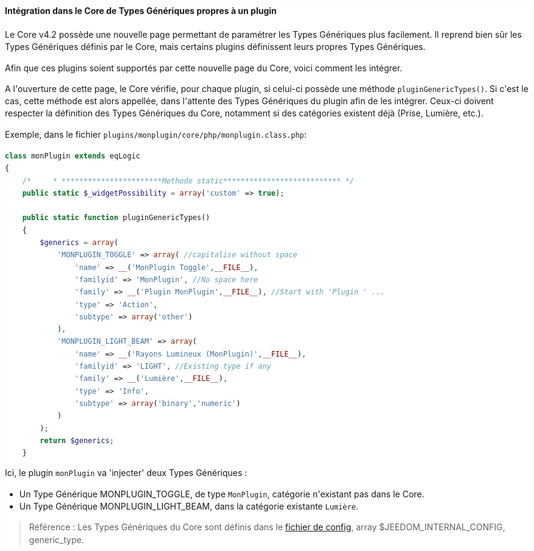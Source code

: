 
#### Intégration dans le Core de Types Génériques propres à un plugin

Le Core v4.2 possède une nouvelle page permettant de paramétrer les Types Génériques plus facilement. Il reprend bien sûr les Types Génériques définis par le Core, mais certains plugins définissent leurs propres Types Génériques.

Afin que ces plugins soient supportés par cette nouvelle page du Core, voici comment les intégrer.

A l'ouverture de cette page, le Core vérifie, pour chaque plugin, si celui-ci possède une méthode `pluginGenericTypes()`. Si c'est le cas, cette méthode est alors appellée, dans l'attente des Types Génériques du plugin afin de les intégrer. Ceux-ci doivent respecter la définition des Types Génériques du Core, notamment si des catégories existent déjà (Prise, Lumière, etc.).

Exemple, dans le fichier `plugins/monplugin/core/php/monplugin.class.php`:

```php
class monPlugin extends eqLogic
{
    /*     * ***********************Methode static*************************** */
    public static $_widgetPossibility = array('custom' => true);

    public static function pluginGenericTypes()
    {
        $generics = array(
            'MONPLUGIN_TOGGLE' => array( //capitalise without space
                'name' => __('MonPlugin Toggle',__FILE__),
                'familyid' => 'MonPlugin', //No space here
                'family' => __('Plugin MonPlugin',__FILE__), //Start with 'Plugin ' ...
                'type' => 'Action',
                'subtype' => array('other')
            ),
            'MONPLUGIN_LIGHT_BEAM' => array(
                'name' => __('Rayons Lumineux (MonPlugin)',__FILE__),
                'familyid' => 'LIGHT', //Existing type if any
                'family' => __('Lumière',__FILE__),
                'type' => 'Info',
                'subtype' => array('binary','numeric')
            )
        );
        return $generics;
    }

```

Ici, le plugin `monPlugin` va 'injecter' deux Types Génériques :

- Un Type Générique MONPLUGIN_TOGGLE, de type `MonPlugin`, catégorie n'existant pas dans le Core.
- Un Type Générique MONPLUGIN_LIGHT_BEAM, dans la catégorie existante `Lumière`.

> Référence : Les Types Génériques du Core sont définis dans le [fichier de config](https://github.com/jeedom/core/blob/alpha/core/config/jeedom.config.php), array $JEEDOM_INTERNAL_CONFIG, generic_type.